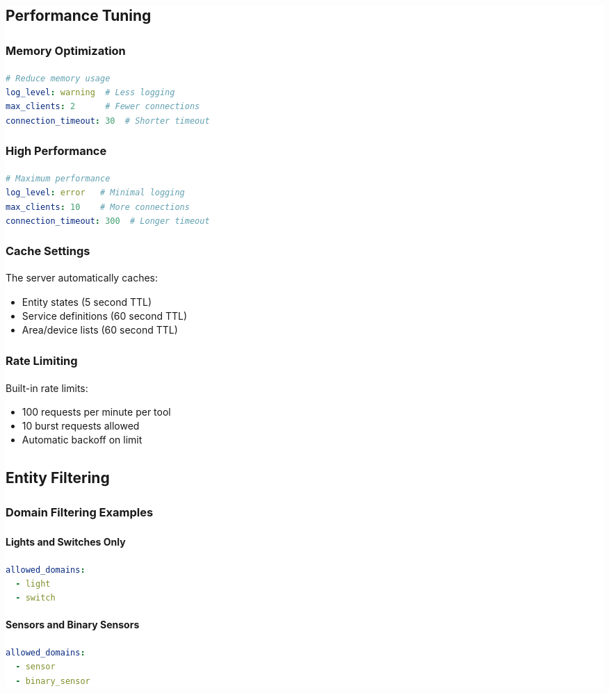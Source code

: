 ## Performance Tuning

### Memory Optimization

```yaml
# Reduce memory usage
log_level: warning  # Less logging
max_clients: 2      # Fewer connections
connection_timeout: 30  # Shorter timeout
```

### High Performance

```yaml
# Maximum performance
log_level: error   # Minimal logging
max_clients: 10    # More connections
connection_timeout: 300  # Longer timeout
```

### Cache Settings

The server automatically caches:
- Entity states (5 second TTL)
- Service definitions (60 second TTL)
- Area/device lists (60 second TTL)

### Rate Limiting

Built-in rate limits:
- 100 requests per minute per tool
- 10 burst requests allowed
- Automatic backoff on limit

## Entity Filtering

### Domain Filtering Examples

#### Lights and Switches Only
```yaml
allowed_domains:
  - light
  - switch
```

#### Sensors and Binary Sensors
```yaml
allowed_domains:
  - sensor
  - binary_sensor
```
